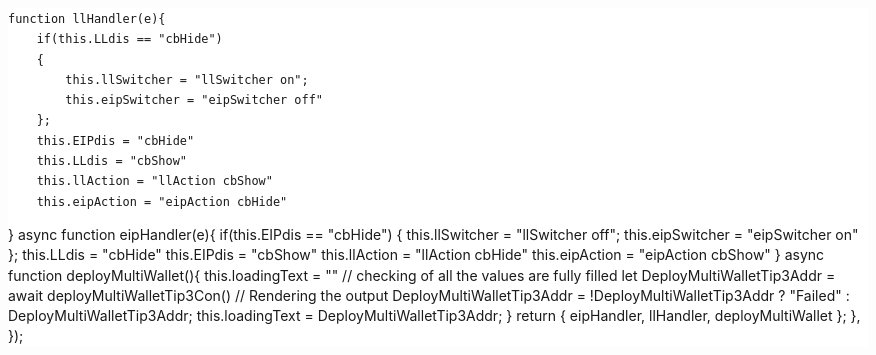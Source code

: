     function llHandler(e){
        if(this.LLdis == "cbHide")
        {
            this.llSwitcher = "llSwitcher on";
            this.eipSwitcher = "eipSwitcher off"
        };
        this.EIPdis = "cbHide"
        this.LLdis = "cbShow"
        this.llAction = "llAction cbShow"
        this.eipAction = "eipAction cbHide"
}
    async function eipHandler(e){
        if(this.EIPdis == "cbHide")
        {
            this.llSwitcher = "llSwitcher off";
            this.eipSwitcher = "eipSwitcher on"
        };
        this.LLdis = "cbHide"
        this.EIPdis = "cbShow"
        this.llAction = "llAction cbHide"
        this.eipAction = "eipAction cbShow"
    }
  async function deployMultiWallet(){
          this.loadingText = ""
        // checking of all the values are fully filled
        let DeployMultiWalletTip3Addr = await deployMultiWalletTip3Con()
        // Rendering the output
        DeployMultiWalletTip3Addr = !DeployMultiWalletTip3Addr ? "Failed" :  DeployMultiWalletTip3Addr;
        this.loadingText = DeployMultiWalletTip3Addr;
  }
return {
        eipHandler,
        llHandler,
        deployMultiWallet
    };
  },
});

</script>

<style>

.action{
    display:inline-block;
}

.actionInName{
    font-size: .9rem;
}

.DeployMultiWalletTip3But, .switcherContainer, .codeBlockContainer, .Ain, details
{
  background-color: var(--vp-c-bg-mute);
  transition: background-color 0.1s;
  border: 1px solid var(--vp-c-divider);
  border-radius: 8px;
  font-weight: 600;
  cursor : pointer;
}
details {
  padding-left : 10px;
}
.Ain{
    padding-left : 10px;
    margin : 0;
}